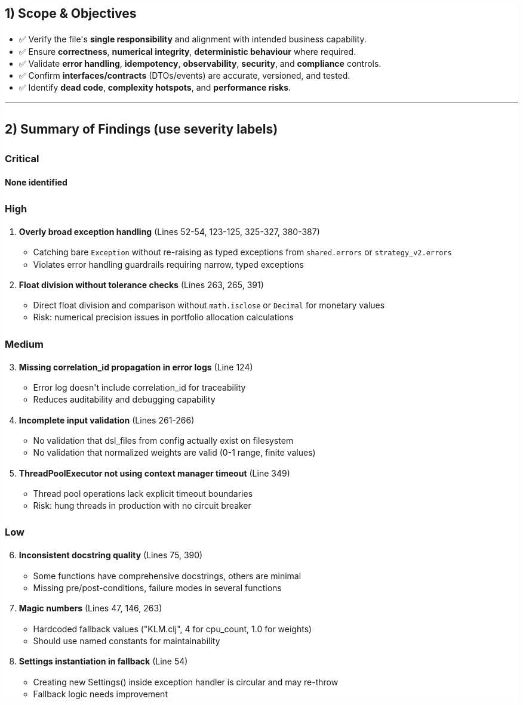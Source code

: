 ## 1) Scope & Objectives

- ✅ Verify the file's **single responsibility** and alignment with intended business capability.
- ✅ Ensure **correctness**, **numerical integrity**, **deterministic behaviour** where required.
- ✅ Validate **error handling**, **idempotency**, **observability**, **security**, and **compliance** controls.
- ✅ Confirm **interfaces/contracts** (DTOs/events) are accurate, versioned, and tested.
- ✅ Identify **dead code**, **complexity hotspots**, and **performance risks**.

---

## 2) Summary of Findings (use severity labels)

### Critical
**None identified**

### High
1. **Overly broad exception handling** (Lines 52-54, 123-125, 325-327, 380-387)
   - Catching bare `Exception` without re-raising as typed exceptions from `shared.errors` or `strategy_v2.errors`
   - Violates error handling guardrails requiring narrow, typed exceptions

2. **Float division without tolerance checks** (Lines 263, 265, 391)
   - Direct float division and comparison without `math.isclose` or `Decimal` for monetary values
   - Risk: numerical precision issues in portfolio allocation calculations

### Medium
3. **Missing correlation_id propagation in error logs** (Line 124)
   - Error log doesn't include correlation_id for traceability
   - Reduces auditability and debugging capability

4. **Incomplete input validation** (Lines 261-266)
   - No validation that dsl_files from config actually exist on filesystem
   - No validation that normalized weights are valid (0-1 range, finite values)

5. **ThreadPoolExecutor not using context manager timeout** (Line 349)
   - Thread pool operations lack explicit timeout boundaries
   - Risk: hung threads in production with no circuit breaker

### Low
6. **Inconsistent docstring quality** (Lines 75, 390)
   - Some functions have comprehensive docstrings, others are minimal
   - Missing pre/post-conditions, failure modes in several functions

7. **Magic numbers** (Lines 47, 146, 263)
   - Hardcoded fallback values ("KLM.clj", 4 for cpu_count, 1.0 for weights)
   - Should use named constants for maintainability

8. **Settings instantiation in fallback** (Line 54)
   - Creating new Settings() inside exception handler is circular and may re-throw
   - Fallback logic needs improvement
